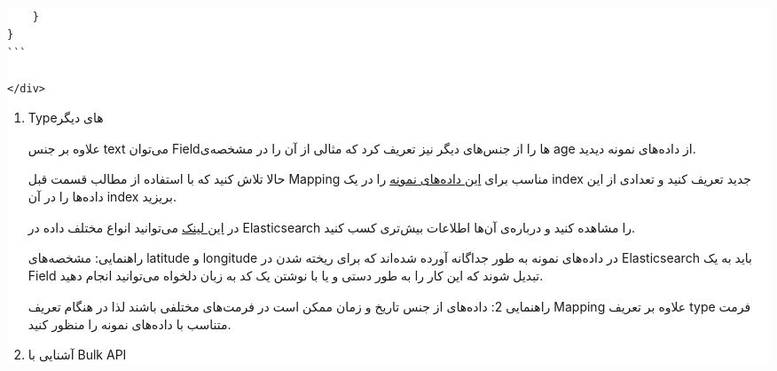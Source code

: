         }
    }
    ```

    </div>

1. Typeهای
دیگر

    علاوه بر جنس
    text
    می‌توان
    Fieldها
    را از جنس‌های دیگر نیز تعریف کرد که مثالی از آن را در مشخصه‌ی
    age
    از داده‌های نمونه دیدید.

    حالا تلاش کنید که با استفاده از مطالب قسمت قبل
    Mapping
    مناسب برای
    [این داده‌های نمونه](https://github.com/Star-Academy/codestar-internship/raw/master/Projects/Phase07-Elasticsearch/people.json)
    را در یک
    index
    جدید تعریف کنید و تعدادی از این داده‌ها را در آن
    index
    بریزید.

    در
    [این لینک](https://www.elastic.co/guide/en/elasticsearch/reference/current/mapping-types.html)
    می‌توانید انواع مختلف داده در
    Elasticsearch
    را مشاهده کنید و درباره‌ی آن‌ها اطلاعات بیش‌تری کسب کنید.

    راهنمایی:
    مشخصه‌های
    latitude
    و
    longitude
    در داده‌های نمونه به طور جداگانه آورده شده‌اند که برای ریخته شدن در
    Elasticsearch
    باید به یک
    Field
    تبدیل شوند که این کار را به طور دستی و یا با نوشتن یک کد به زبان دلخواه می‌توانید انجام دهید.

    راهنمایی 2:
    داده‌های از جنس تاریخ و زمان ممکن است در فرمت‌های مختلفی باشند لذا در هنگام تعریف
    Mapping
    علاوه بر تعریف
    type
    فرمت متناسب با داده‌های نمونه را منظور کنید.


1. آشنایی با
Bulk API
